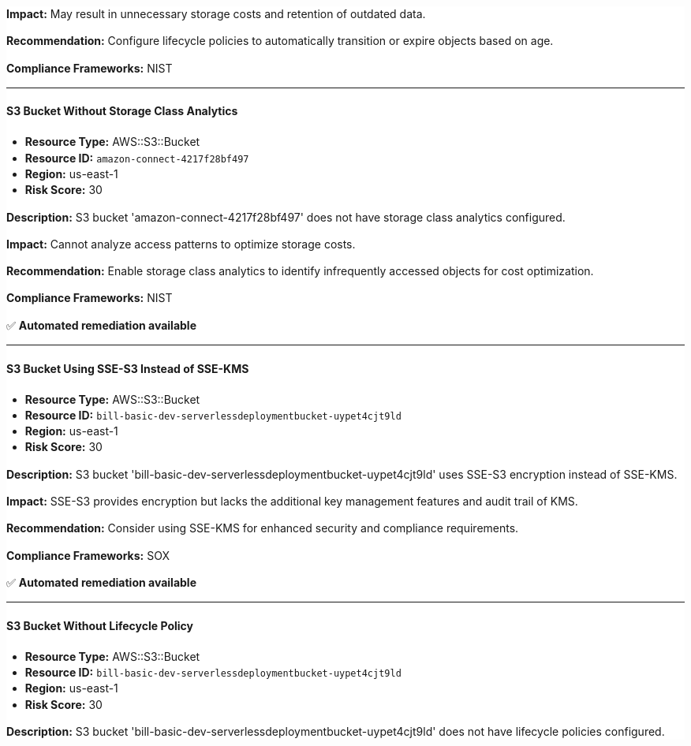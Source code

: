 **Impact:** May result in unnecessary storage costs and retention of outdated data.

**Recommendation:** Configure lifecycle policies to automatically transition or expire objects based on age.

**Compliance Frameworks:** NIST

---

#### S3 Bucket Without Storage Class Analytics

- **Resource Type:** AWS::S3::Bucket
- **Resource ID:** `amazon-connect-4217f28bf497`
- **Region:** us-east-1
- **Risk Score:** 30

**Description:** S3 bucket 'amazon-connect-4217f28bf497' does not have storage class analytics configured.

**Impact:** Cannot analyze access patterns to optimize storage costs.

**Recommendation:** Enable storage class analytics to identify infrequently accessed objects for cost optimization.

**Compliance Frameworks:** NIST

✅ **Automated remediation available**

---

#### S3 Bucket Using SSE-S3 Instead of SSE-KMS

- **Resource Type:** AWS::S3::Bucket
- **Resource ID:** `bill-basic-dev-serverlessdeploymentbucket-uypet4cjt9ld`
- **Region:** us-east-1
- **Risk Score:** 30

**Description:** S3 bucket 'bill-basic-dev-serverlessdeploymentbucket-uypet4cjt9ld' uses SSE-S3 encryption instead of SSE-KMS.

**Impact:** SSE-S3 provides encryption but lacks the additional key management features and audit trail of KMS.

**Recommendation:** Consider using SSE-KMS for enhanced security and compliance requirements.

**Compliance Frameworks:** SOX

✅ **Automated remediation available**

---

#### S3 Bucket Without Lifecycle Policy

- **Resource Type:** AWS::S3::Bucket
- **Resource ID:** `bill-basic-dev-serverlessdeploymentbucket-uypet4cjt9ld`
- **Region:** us-east-1
- **Risk Score:** 30

**Description:** S3 bucket 'bill-basic-dev-serverlessdeploymentbucket-uypet4cjt9ld' does not have lifecycle policies configured.
